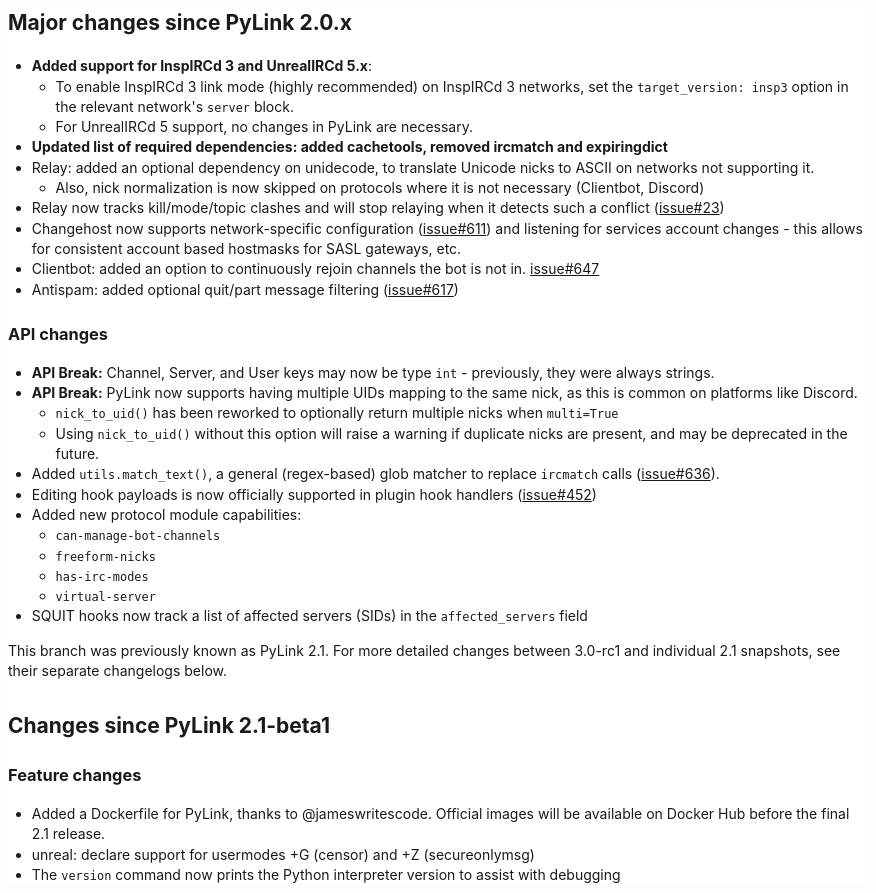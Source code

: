 ## Major changes since PyLink 2.0.x

- **Added support for InspIRCd 3 and UnrealIRCd 5.x**:
  - To enable InspIRCd 3 link mode (highly recommended) on InspIRCd 3 networks, set the `target_version: insp3` option in the relevant network's `server` block.
  - For UnrealIRCd 5 support, no changes in PyLink are necessary.
- **Updated list of required dependencies: added cachetools, removed ircmatch and expiringdict**
- Relay: added an optional dependency on unidecode, to translate Unicode nicks to ASCII on networks not supporting it.
  - Also, nick normalization is now skipped on protocols where it is not necessary (Clientbot, Discord)
- Relay now tracks kill/mode/topic clashes and will stop relaying when it detects such a conflict ([issue#23](https://github.com/jlu5/PyLink/issues/23))
- Changehost now supports network-specific configuration ([issue#611](https://github.com/jlu5/PyLink/issues/611)) and listening for services account changes - this allows for consistent account based hostmasks for SASL gateways, etc.
- Clientbot: added an option to continuously rejoin channels the bot is not in. [issue#647](https://github.com/jlu5/PyLink/issues/647)
- Antispam: added optional quit/part message filtering ([issue#617](https://github.com/jlu5/PyLink/issues/617))

### API changes
- **API Break:** Channel, Server, and User keys may now be type `int` - previously, they were always strings.
- **API Break:** PyLink now supports having multiple UIDs mapping to the same nick, as this is common on platforms like Discord.
  - `nick_to_uid()` has been reworked to optionally return multiple nicks when `multi=True`
  - Using `nick_to_uid()` without this option will raise a warning if duplicate nicks are present, and may be deprecated in the future.
- Added `utils.match_text()`, a general (regex-based) glob matcher to replace `ircmatch` calls ([issue#636](https://github.com/jlu5/PyLink/issues/636)).
- Editing hook payloads is now officially supported in plugin hook handlers ([issue#452](https://github.com/jlu5/PyLink/issues/452))
- Added new protocol module capabilities:
  - `can-manage-bot-channels`
  - `freeform-nicks`
  - `has-irc-modes`
  - `virtual-server`
- SQUIT hooks now track a list of affected servers (SIDs) in the `affected_servers` field

This branch was previously known as PyLink 2.1. For more detailed changes between 3.0-rc1 and individual 2.1 snapshots, see their separate changelogs below.


## Changes since PyLink 2.1-beta1

### Feature changes
- Added a Dockerfile for PyLink, thanks to @jameswritescode. Official images will be available on Docker Hub before the final 2.1 release.
- unreal: declare support for usermodes +G (censor) and +Z (secureonlymsg)
- The `version` command now prints the Python interpreter version to assist with debugging
